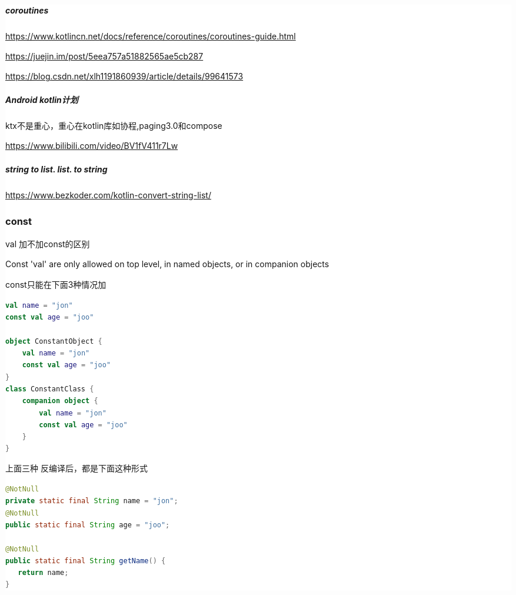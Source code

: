 #####  coroutines

https://www.kotlincn.net/docs/reference/coroutines/coroutines-guide.html

https://juejin.im/post/5eea757a51882565ae5cb287

https://blog.csdn.net/xlh1191860939/article/details/99641573



##### Android kotlin计划

ktx不是重心，重心在kotlin库如协程,paging3.0和compose

https://www.bilibili.com/video/BV1fV411r7Lw



##### string to list. list. to string

https://www.bezkoder.com/kotlin-convert-string-list/



### const

val 加不加const的区别

Const 'val' are only allowed on top level, in named objects, or in companion objects

const只能在下面3种情况加

```kotlin
val name = "jon"
const val age = "joo"

object ConstantObject {
    val name = "jon"
    const val age = "joo"
}
class ConstantClass {
    companion object {
        val name = "jon"
        const val age = "joo"
    }
}
```



上面三种 反编译后，都是下面这种形式

```java
@NotNull
private static final String name = "jon";
@NotNull
public static final String age = "joo";

@NotNull
public static final String getName() {
   return name;
}
```
